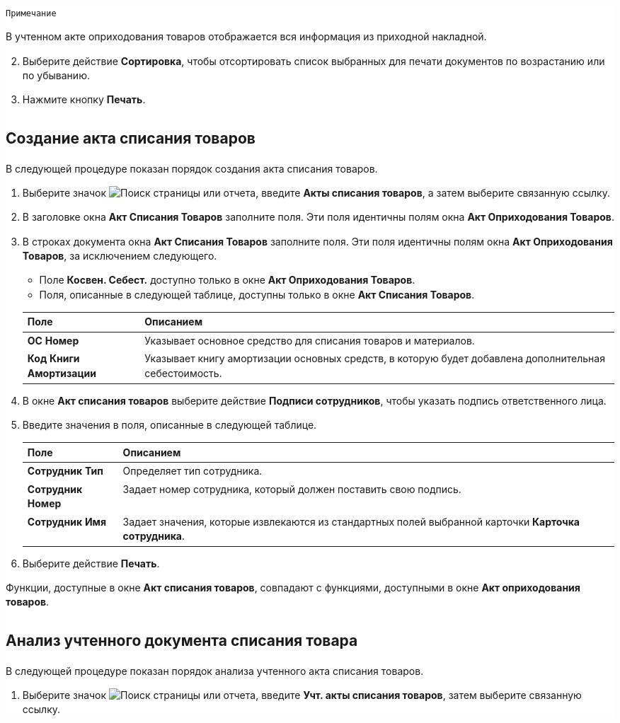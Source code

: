     Примечание

   В учтенном акте оприходования товаров отображается вся информация из приходной накладной.

2. Выберите действие **Сортировка**, чтобы отсортировать список выбранных для печати документов по возрастанию или по убыванию.

3. Нажмите кнопку **Печать**.

## Создание акта списания товаров

В следующей процедуре показан порядок создания акта списания товаров.

1. Выберите значок ![Поиск страницы или отчета](https://github.com/DianaMalina/dynamics365smb-docs/blob/live/business-central/LocalFunctionality/Russia/1.png), введите **Акты списания товаров**, а затем выберите связанную ссылку.

2. В заголовке окна **Акт Списания Товаров** заполните поля. Эти поля идентичны полям окна **Акт Оприходования Товаров**.

3. В строках документа окна **Акт Списания Товаров** заполните поля. Эти поля идентичны полям окна **Акт Оприходования Товаров**, за исключением следующего.

   - Поле **Косвен. Себест.** доступно только в окне **Акт Оприходования Товаров**.
   - Поля, описанные в следующей таблице, доступны только в окне **Акт Списания Товаров**.

   | Поле                      | Описанием                                                    |
   | ------------------------- | ------------------------------------------------------------ |
   | **ОС Номер**              | Указывает основное средство для списания товаров и материалов. |
   | **Код Книги Амортизации** | Указывает книгу амортизации основных средств, в которую будет добавлена дополнительная себестоимость. |

4. В окне **Акт списания товаров** выберите действие **Подписи сотрудников**, чтобы указать подпись ответственного лица.

5. Введите значения в поля, описанные в следующей таблице.

   | Поле                | Описанием                                                    |
   | ------------------- | ------------------------------------------------------------ |
   | **Сотрудник Тип**   | Определяет тип сотрудника.                                   |
   | **Сотрудник Номер** | Задает номер сотрудника, который должен поставить свою подпись. |
   | **Сотрудник Имя**   | Задает значения, которые извлекаются из стандартных полей выбранной карточки **Карточка сотрудника**. |

6. Выберите действие **Печать**.

Функции, доступные в окне **Акт списания товаров**, совпадают с функциями, доступными в окне **Акт оприходования товаров**.

## Анализ учтенного документа списания товара

В следующей процедуре показан порядок анализа учтенного акта списания товаров.

1. Выберите значок ![Поиск страницы или отчета](https://github.com/DianaMalina/dynamics365smb-docs/blob/live/business-central/LocalFunctionality/Russia/1.png), введите **Учт. акты списания товаров**, затем выберите связанную ссылку.
